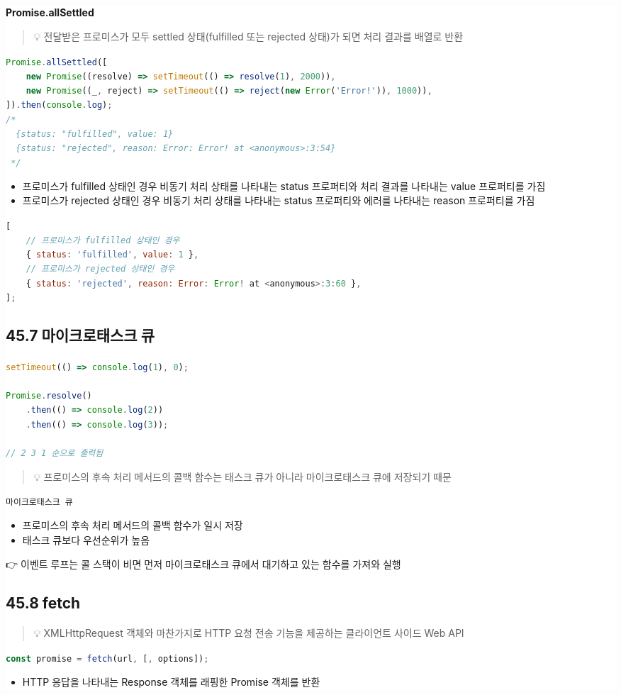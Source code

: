 **Promise.allSettled**

> 💡 전달받은 프로미스가 모두 settled 상태(fulfilled 또는 rejected 상태)가 되면 처리 결과를 배열로 반환

```js
Promise.allSettled([
	new Promise((resolve) => setTimeout(() => resolve(1), 2000)),
	new Promise((_, reject) => setTimeout(() => reject(new Error('Error!')), 1000)),
]).then(console.log);
/*
  {status: "fulfilled", value: 1}
  {status: "rejected", reason: Error: Error! at <anonymous>:3:54}
 */
```

- 프로미스가 fulfilled 상태인 경우 비동기 처리 상태를 나타내는 status 프로퍼티와 처리 결과를 나타내는 value 프로퍼티를 가짐
- 프로미스가 rejected 상태인 경우 비동기 처리 상태를 나타내는 status 프로퍼티와 에러를 나타내는 reason 프로퍼티를 가짐

```js
[
	// 프로미스가 fulfilled 상태인 경우
	{ status: 'fulfilled', value: 1 },
	// 프로미스가 rejected 상태인 경우
	{ status: 'rejected', reason: Error: Error! at <anonymous>:3:60 },
];
```

## 45.7 마이크로태스크 큐

```js
setTimeout(() => console.log(1), 0);

Promise.resolve()
	.then(() => console.log(2))
	.then(() => console.log(3));

// 2 3 1 순으로 출력됨
```

> 💡 프로미스의 후속 처리 메서드의 콜백 함수는 태스크 큐가 아니라 마이크로태스크 큐에 저장되기 때문

`마이크로태스크 큐`

- 프로미스의 후속 처리 메서드의 콜백 함수가 일시 저장
- 태스크 큐보다 우선순위가 높음

👉 이벤트 루프는 콜 스택이 비면 먼저 마이크로태스크 큐에서 대기하고 있는 함수를 가져와 실행

## 45.8 fetch

> 💡 XMLHttpRequest 객체와 마찬가지로 HTTP 요청 전송 기능을 제공하는 클라이언트 사이드 Web API

```js
const promise = fetch(url, [, options]);
```

- HTTP 응답을 나타내는 Response 객체를 래핑한 Promise 객체를 반환
